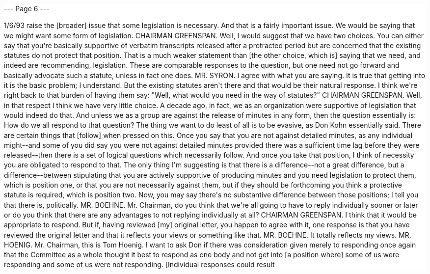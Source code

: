 --- Page 6 ---

1/6/93
raise the [broader] issue that some legislation is necessary. And
that is a fairly important issue. We would be saying that we might
want some form of legislation.
CHAIRMAN GREENSPAN. Well, I would suggest that we have two
choices. You can either say that you're basically supportive of
verbatim transcripts released after a protracted period but are
concerned that the existing statutes do not protect that position.
That is a much weaker statement than [the other choice, which is]
saying that we need, and indeed are recommending, legislation. These
are comparable responses to the question, but one need not go forward
and basically advocate such a statute, unless in fact one does.
MR. SYRON. I agree with what you are saying. It is true
that getting into it is the basic problem; I understand. But the
existing statutes aren't there and that would be their natural
response. I think we're right back to that burden of having them say:
"Well, what would you need in the way of statutes?"
CHAIRMAN GREENSPAN. Well, in that respect I think we have
very little choice. A decade ago, in fact, we as an organization were
supportive of legislation that would indeed do that. And unless we as
a group are against the release of minutes in any form, then the
question essentially is: How do we all respond to that question? The
thing we want to do least of all is to be evasive, as Don Kohn
essentially said. There are certain things that [follow] when pressed
on this. Once you say that you are not against detailed minutes, as
any individual might--and some of you did say you were not against
detailed minutes provided there was a sufficient time lag before they
were released--then there is a set of logical questions which
necessarily follow. And once you take that position, I think of
necessity you are obligated to respond to that. The only thing I'm
suggesting is that there is a difference--not a great difference, but
a difference--between stipulating that you are actively supportive of
producing minutes and you need legislation to protect them, which is
position one, or that you are not necessarily against them, but if
they should be forthcoming you think a protective statute is required,
which is position two. Now, you may say there's no substantive
difference between those positions; I tell you that there is,
politically.
MR. BOEHNE. Mr. Chairman, do you think that we're all going
to have to reply individually sooner or later or do you think that
there are any advantages to not replying individually at all?
CHAIRMAN GREENSPAN. I think that it would be appropriate to
respond. But if, having reviewed [my] original letter, you happen to
agree with it, one response is that you have reviewed the original
letter and that it reflects your views or something like that.
MR. BOEHNE. It totally reflects my views.
MR. HOENIG. Mr. Chairman, this is Tom Hoenig. I want to ask
Don if there was consideration given merely to responding once again
that the Committee as a whole thought it best to respond as one body
and not get into [a position where] some of us were responding and
some of us were not responding. [Individual responses could result
